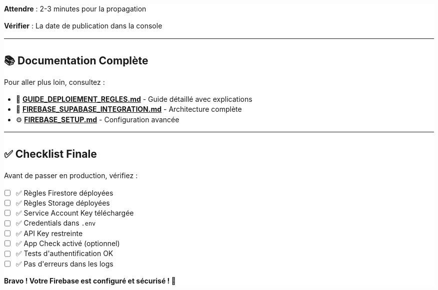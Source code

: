 **Attendre** : 2-3 minutes pour la propagation

**Vérifier** : La date de publication dans la console

---

## 📚 Documentation Complète

Pour aller plus loin, consultez :

- 📖 **[GUIDE_DEPLOIEMENT_REGLES.md](GUIDE_DEPLOIEMENT_REGLES.md)** - Guide détaillé avec explications
- 🔗 **[FIREBASE_SUPABASE_INTEGRATION.md](FIREBASE_SUPABASE_INTEGRATION.md)** - Architecture complète
- ⚙️ **[FIREBASE_SETUP.md](FIREBASE_SETUP.md)** - Configuration avancée

---

## ✅ Checklist Finale

Avant de passer en production, vérifiez :

- [ ] ✅ Règles Firestore déployées
- [ ] ✅ Règles Storage déployées
- [ ] ✅ Service Account Key téléchargée
- [ ] ✅ Credentials dans `.env`
- [ ] ✅ API Key restreinte
- [ ] ✅ App Check activé (optionnel)
- [ ] ✅ Tests d'authentification OK
- [ ] ✅ Pas d'erreurs dans les logs

**Bravo ! Votre Firebase est configuré et sécurisé ! 🎉**
